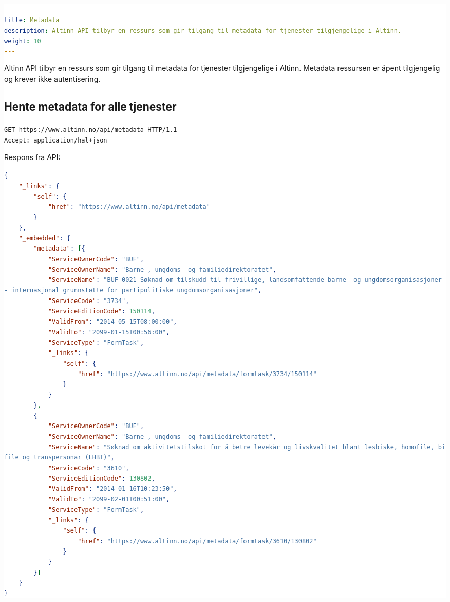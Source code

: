 ```yaml
---
title: Metadata
description: Altinn API tilbyr en ressurs som gir tilgang til metadata for tjenester tilgjengelige i Altinn.
weight: 10
---
```


Altinn API tilbyr en ressurs som gir tilgang til metadata for tjenester tilgjengelige i Altinn.
Metadata ressursen er åpent tilgjengelig og krever ikke autentisering.

## Hente metadata for alle tjenester

```HTTP
GET https://www.altinn.no/api/metadata HTTP/1.1
Accept: application/hal+json
```

Respons fra API:
```JSON
{
    "_links": {
        "self": {
            "href": "https://www.altinn.no/api/metadata"
        }
    },
    "_embedded": {
        "metadata": [{
            "ServiceOwnerCode": "BUF",
            "ServiceOwnerName": "Barne-, ungdoms- og familiedirektoratet",
            "ServiceName": "BUF-0021 Søknad om tilskudd til frivillige, landsomfattende barne- og ungdomsorganisasjoner - internasjonal grunnstøtte for partipolitiske ungdomsorganisasjoner",
            "ServiceCode": "3734",
            "ServiceEditionCode": 150114,
            "ValidFrom": "2014-05-15T08:00:00",
            "ValidTo": "2099-01-15T00:56:00",
            "ServiceType": "FormTask",
            "_links": {
                "self": {
                    "href": "https://www.altinn.no/api/metadata/formtask/3734/150114"
                }
            }
        },
        {
            "ServiceOwnerCode": "BUF",
            "ServiceOwnerName": "Barne-, ungdoms- og familiedirektoratet",
            "ServiceName": "Søknad om aktivitetstilskot for å betre levekår og livskvalitet blant lesbiske, homofile, bifile og transpersonar (LHBT)",
            "ServiceCode": "3610",
            "ServiceEditionCode": 130802,
            "ValidFrom": "2014-01-16T10:23:50",
            "ValidTo": "2099-02-01T00:51:00",
            "ServiceType": "FormTask",
            "_links": {
                "self": {
                    "href": "https://www.altinn.no/api/metadata/formtask/3610/130802"
                }
            }
        }]
    }
}
```

